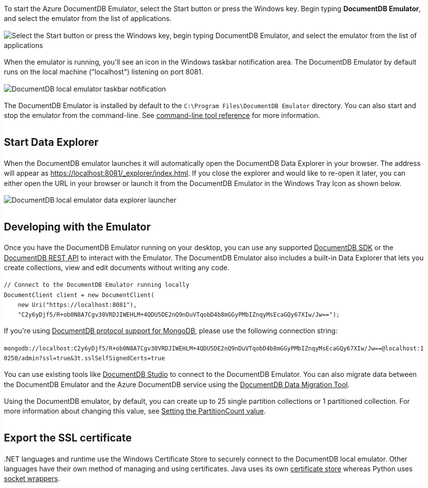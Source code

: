 To start the Azure DocumentDB Emulator, select the Start button or press the Windows key. Begin typing **DocumentDB Emulator**, and select the emulator from the list of applications. 

![Select the Start button or press the Windows key, begin typing **DocumentDB Emulator**, and select the emulator from the list of applications](./media/documentdb-nosql-local-emulator/azure-documentdb-database-local-emulator-start.png)

When the emulator is running, you'll see an icon in the Windows taskbar notification area. The DocumentDB Emulator by default runs on the local machine ("localhost") listening on port 8081.

![DocumentDB local emulator taskbar notification](./media/documentdb-nosql-local-emulator/azure-documentdb-database-local-emulator-taskbar.png)

The DocumentDB Emulator is installed by default to the `C:\Program Files\DocumentDB Emulator` directory. You can also start and stop the emulator from the command-line. See [command-line tool reference](#command-line) for more information.

## Start Data Explorer

When the DocumentDB emulator launches it will automatically open the DocumentDB Data Explorer in your browser. The address will appear as [https://localhost:8081/_explorer/index.html](https://localhost:8081/_explorer/index.html). If you close the explorer and would like to re-open it later, you can either open the URL in your browser or launch it from the DocumentDB Emulator in the Windows Tray Icon as shown below.

![DocumentDB local emulator data explorer launcher](./media/documentdb-nosql-local-emulator/azure-documentdb-database-local-emulator-data-explorer-launcher.png)

## Developing with the Emulator
Once you have the DocumentDB Emulator running on your desktop, you can use any supported [DocumentDB SDK](documentdb-sdk-dotnet.md) or the [DocumentDB REST API](https://msdn.microsoft.com/library/azure/dn781481.aspx) to interact with the Emulator. The DocumentDB Emulator also includes a built-in Data Explorer that lets you create collections, view and edit documents without writing any code. 

    // Connect to the DocumentDB Emulator running locally
    DocumentClient client = new DocumentClient(
        new Uri("https://localhost:8081"), 
        "C2y6yDjf5/R+ob0N8A7Cgv30VRDJIWEHLM+4QDU5DE2nQ9nDuVTqobD4b8mGGyPMbIZnqyMsEcaGQy67XIw/Jw==");

If you're using [DocumentDB protocol support for MongoDB](documentdb-protocol-mongodb.md), please use the following connection string:

    mongodb://localhost:C2y6yDjf5/R+ob0N8A7Cgv30VRDJIWEHLM+4QDU5DE2nQ9nDuVTqobD4b8mGGyPMbIZnqyMsEcaGQy67XIw/Jw==@localhost:10250/admin?ssl=true&3t.sslSelfSignedCerts=true

You can use existing tools like [DocumentDB Studio](https://github.com/mingaliu/DocumentDBStudio) to connect to the DocumentDB Emulator. You can also migrate data between the DocumentDB Emulator and the Azure DocumentDB service using the [DocumentDB Data Migration Tool](https://github.com/azure/azure-documentdb-datamigrationtool).

Using the DocumentDB emulator, by default, you can create up to 25 single partition collections or 1 partitioned collection. For more information about changing this value, see [Setting the PartitionCount value](#set-partitioncount).

## Export the SSL certificate

.NET languages and runtime use the Windows Certificate Store to securely connect to the DocumentDB local emulator. Other languages have their own method of managing and using certificates. Java uses its own [certificate store](https://docs.oracle.com/cd/E19830-01/819-4712/ablqw/index.html) whereas Python uses [socket wrappers](https://docs.python.org/2/library/ssl.html).
